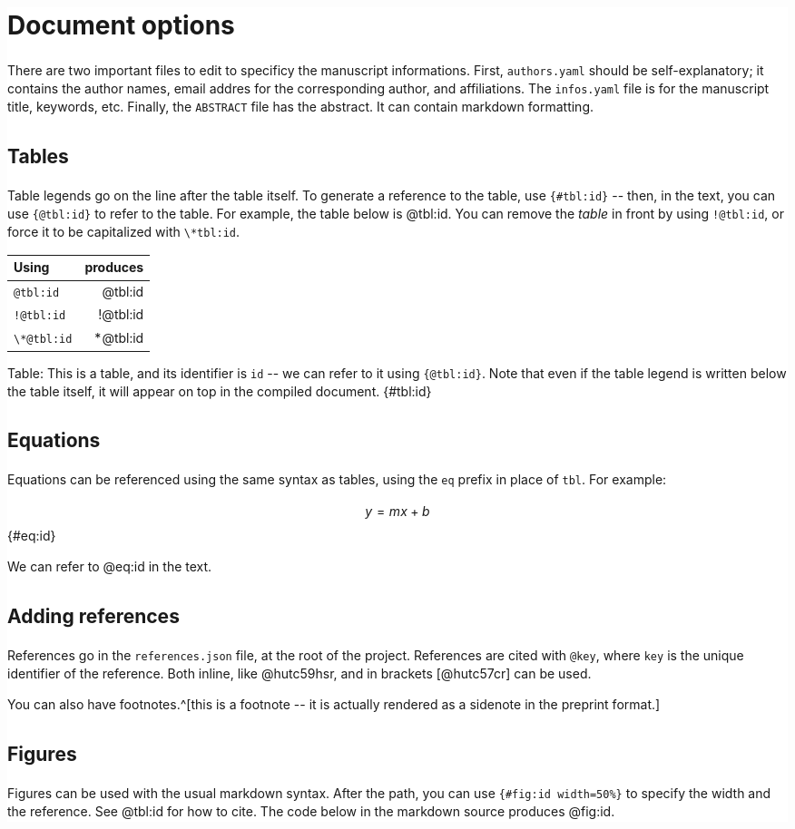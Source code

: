 # Document options

There are two important files to edit to specificy the manuscript informations.
First, `authors.yaml` should be self-explanatory; it contains the author names,
email addres for the corresponding author, and affiliations. The `infos.yaml`
file is for the manuscript title, keywords, etc. Finally, the `ABSTRACT` file
has the abstract. It can contain markdown formatting.

## Tables

Table legends go on the line after the table itself. To generate a reference to
the table, use `{#tbl:id}` -- then, in the text, you can use `{@tbl:id}` to
refer to the table. For example, the table below is @tbl:id. You can remove the
*table* in front by using `!@tbl:id`, or force it to be capitalized with
`\*tbl:id`.

| Using       |  produces |
|:------------|----------:|
| `@tbl:id`   |   @tbl:id |
| `!@tbl:id`  |  !@tbl:id |
| `\*@tbl:id` | \*@tbl:id |

Table: This is a table, and its identifier is `id` -- we can refer to it using
`{@tbl:id}`. Note that even if the table legend is written below the table
itself, it will appear on top in the compiled document. {#tbl:id}

## Equations

Equations can be referenced using the same syntax as tables, using the `eq`
prefix in place of `tbl`. For example:

$$ y = mx + b $$ {#eq:id}

We can refer to @eq:id in the text.

## Adding references

References go in the `references.json` file, at the root of the project.
References are cited with `@key`, where `key` is the unique identifier of the
reference. Both inline, like @hutc59hsr, and in brackets [@hutc57cr] can be
used.

You can also have footnotes.^[this is a footnote -- it is actually rendered as a sidenote in the preprint format.]

## Figures

Figures can be used with the usual markdown syntax. After the path, you can use
`{#fig:id width=50%}` to specify the width and the reference. See @tbl:id for
how to cite. The code below in the markdown source produces @fig:id.


[cm]: http://criticmarkup.com/